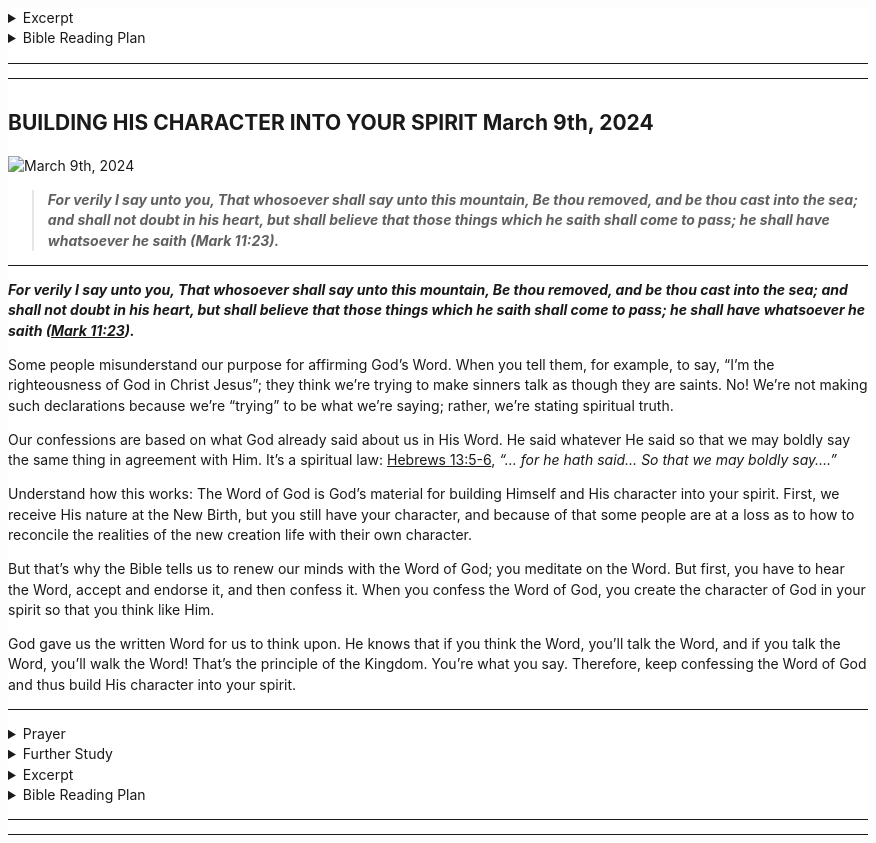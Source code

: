 <details><summary>Excerpt</summary></details>

<details><summary>Bible Reading Plan</summary></details>

---
---

## BUILDING HIS CHARACTER INTO YOUR SPIRIT March 9th, 2024
![March 9th, 2024](https://rhapsodyofrealities.b-cdn.net/app/dailyarticle/day-9-building-his-character-into-your-spirit-march-2024.jpg)

 >***For verily I say unto you, That whosoever  shall say unto this mountain, Be thou  removed, and be thou cast into the sea;  and shall not doubt in his heart, but  shall believe that those things which he  saith shall come to pass; he shall have  whatsoever he saith (Mark 11:23).***
---
***For verily I say unto you, That whosoever shall say unto this mountain, Be thou removed, and be thou cast into the sea; and shall not doubt in his heart, but shall believe that those things which he saith shall come to pass; he shall have whatsoever he saith (***[***Mark 11:23***](https://www.biblegateway.com/passage/?search=Mark%2011:23&version=kjv)***).***

Some people misunderstand our purpose for affirming God’s Word. When you tell them, for example, to say, “I’m the righteousness of God in Christ Jesus”; they think we’re trying to make sinners talk as though they are saints. No! We’re not making such declarations because we’re “trying” to be what we’re saying; rather, we’re stating spiritual truth.

Our confessions are based on what God already said about us in His Word. He said whatever He said so that we may boldly say the same thing in agreement with Him. It’s a spiritual law: [Hebrews 13:5\-6](https://www.biblegateway.com/passage/?search=Hebrews%2013:5-6&version=kjv), *“… for he hath said… So that we may boldly say….”*

Understand how this works: The Word of God is God’s material for building Himself and His character into your spirit. First, we receive His nature at the New Birth, but you still have your character, and because of that some people are at a loss as to how to reconcile the realities of the new creation life with their own character. 

But that’s why the Bible tells us to renew our minds with the Word of God; you meditate on the Word. But first, you have to hear the Word, accept and endorse it, and then confess it. When you confess the Word of God, you create the character of God in your spirit so that you think like Him.

God gave us the written Word for us to think upon. He knows that if you think the Word, you’ll talk the Word, and if you talk the Word, you’ll walk the Word! That’s the principle of the Kingdom. You’re what you say. Therefore, keep confessing the Word of God and thus build His character into your spirit.



---  
<details><summary>Prayer</summary></details>

<details><summary>Further Study</summary></details>

<details><summary>Excerpt</summary></details>

<details><summary>Bible Reading Plan</summary></details>

---
---

